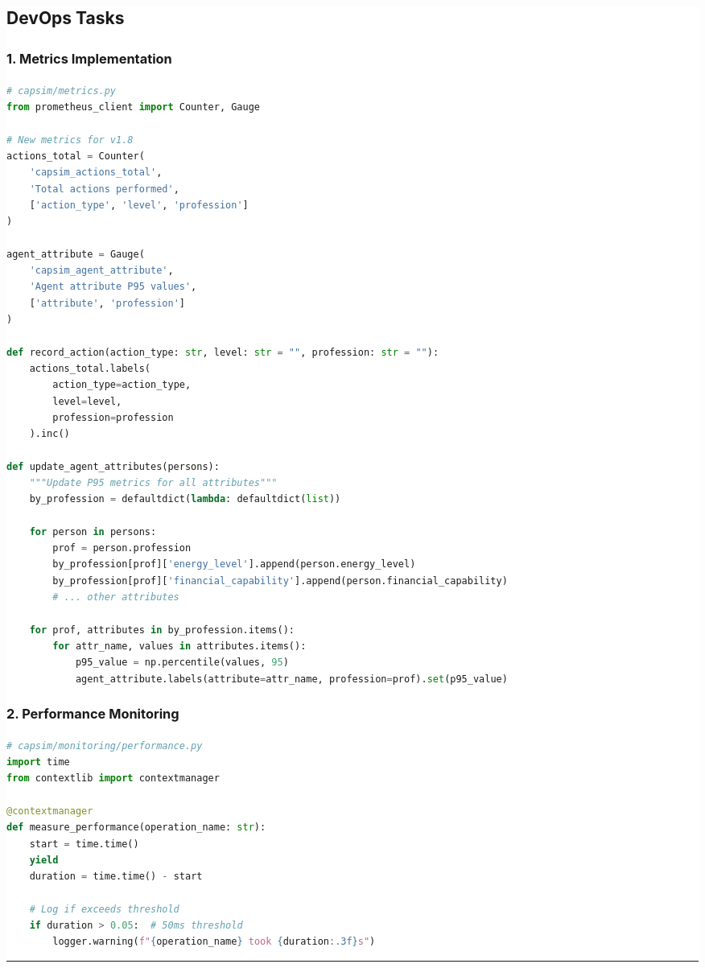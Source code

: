 
## DevOps Tasks

### 1. Metrics Implementation
```python
# capsim/metrics.py
from prometheus_client import Counter, Gauge

# New metrics for v1.8
actions_total = Counter(
    'capsim_actions_total',
    'Total actions performed',
    ['action_type', 'level', 'profession']
)

agent_attribute = Gauge(
    'capsim_agent_attribute', 
    'Agent attribute P95 values',
    ['attribute', 'profession']  
)

def record_action(action_type: str, level: str = "", profession: str = ""):
    actions_total.labels(
        action_type=action_type,
        level=level, 
        profession=profession
    ).inc()

def update_agent_attributes(persons):
    """Update P95 metrics for all attributes"""
    by_profession = defaultdict(lambda: defaultdict(list))
    
    for person in persons:
        prof = person.profession
        by_profession[prof]['energy_level'].append(person.energy_level)
        by_profession[prof]['financial_capability'].append(person.financial_capability)
        # ... other attributes
    
    for prof, attributes in by_profession.items():
        for attr_name, values in attributes.items():
            p95_value = np.percentile(values, 95)
            agent_attribute.labels(attribute=attr_name, profession=prof).set(p95_value)
```

### 2. Performance Monitoring
```python
# capsim/monitoring/performance.py
import time
from contextlib import contextmanager

@contextmanager
def measure_performance(operation_name: str):
    start = time.time()
    yield
    duration = time.time() - start
    
    # Log if exceeds threshold
    if duration > 0.05:  # 50ms threshold
        logger.warning(f"{operation_name} took {duration:.3f}s")
```

---